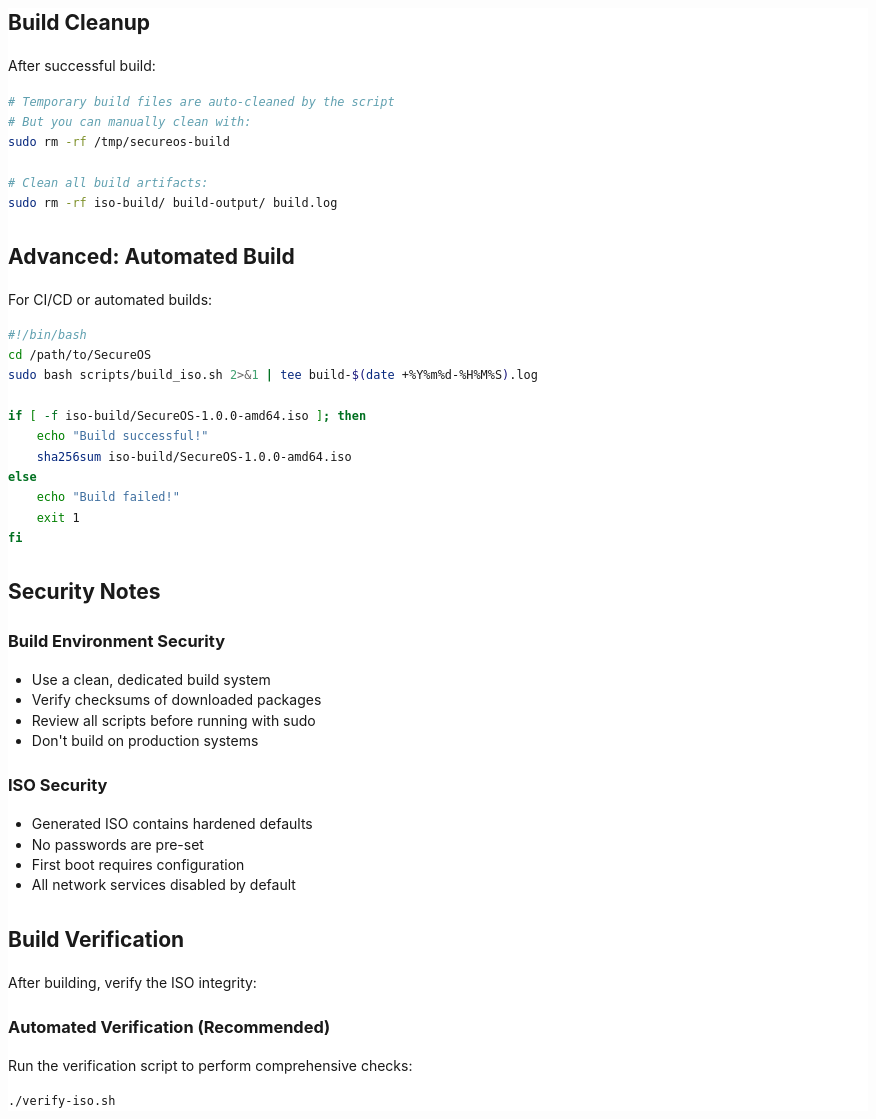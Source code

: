 ## Build Cleanup

After successful build:
```bash
# Temporary build files are auto-cleaned by the script
# But you can manually clean with:
sudo rm -rf /tmp/secureos-build

# Clean all build artifacts:
sudo rm -rf iso-build/ build-output/ build.log
```

## Advanced: Automated Build

For CI/CD or automated builds:
```bash
#!/bin/bash
cd /path/to/SecureOS
sudo bash scripts/build_iso.sh 2>&1 | tee build-$(date +%Y%m%d-%H%M%S).log

if [ -f iso-build/SecureOS-1.0.0-amd64.iso ]; then
    echo "Build successful!"
    sha256sum iso-build/SecureOS-1.0.0-amd64.iso
else
    echo "Build failed!"
    exit 1
fi
```

## Security Notes

### Build Environment Security
- Use a clean, dedicated build system
- Verify checksums of downloaded packages
- Review all scripts before running with sudo
- Don't build on production systems

### ISO Security
- Generated ISO contains hardened defaults
- No passwords are pre-set
- First boot requires configuration
- All network services disabled by default

## Build Verification

After building, verify the ISO integrity:

### Automated Verification (Recommended)

Run the verification script to perform comprehensive checks:
```bash
./verify-iso.sh
```
